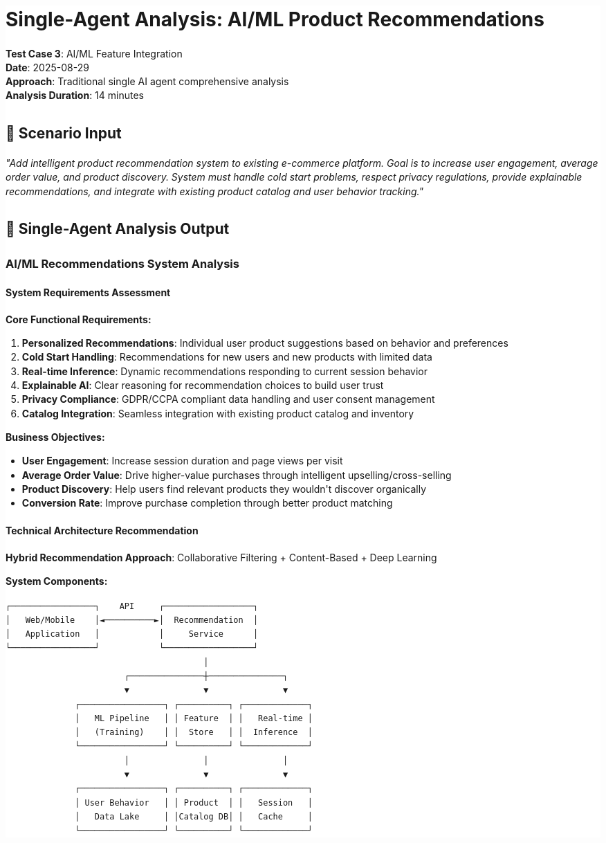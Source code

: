 # Single-Agent Analysis: AI/ML Product Recommendations

**Test Case 3**: AI/ML Feature Integration  
**Date**: 2025-08-29  
**Approach**: Traditional single AI agent comprehensive analysis  
**Analysis Duration**: 14 minutes  

## 📝 **Scenario Input**

*"Add intelligent product recommendation system to existing e-commerce platform. Goal is to increase user engagement, average order value, and product discovery. System must handle cold start problems, respect privacy regulations, provide explainable recommendations, and integrate with existing product catalog and user behavior tracking."*

## 🤖 **Single-Agent Analysis Output**

### **AI/ML Recommendations System Analysis**

#### **System Requirements Assessment**

**Core Functional Requirements:**
1. **Personalized Recommendations**: Individual user product suggestions based on behavior and preferences
2. **Cold Start Handling**: Recommendations for new users and new products with limited data
3. **Real-time Inference**: Dynamic recommendations responding to current session behavior
4. **Explainable AI**: Clear reasoning for recommendation choices to build user trust
5. **Privacy Compliance**: GDPR/CCPA compliant data handling and user consent management
6. **Catalog Integration**: Seamless integration with existing product catalog and inventory

**Business Objectives:**
- **User Engagement**: Increase session duration and page views per visit
- **Average Order Value**: Drive higher-value purchases through intelligent upselling/cross-selling
- **Product Discovery**: Help users find relevant products they wouldn't discover organically
- **Conversion Rate**: Improve purchase completion through better product matching

#### **Technical Architecture Recommendation**

**Hybrid Recommendation Approach**: Collaborative Filtering + Content-Based + Deep Learning

**System Components:**

```
┌─────────────────┐    API     ┌──────────────────┐
│   Web/Mobile    │◄──────────►│  Recommendation  │
│   Application   │            │     Service      │
└─────────────────┘            └──────────────────┘
                                        │
                        ┌───────────────┼───────────────┐
                        ▼               ▼               ▼
              ┌─────────────────┐ ┌──────────┐ ┌─────────────┐
              │   ML Pipeline   │ │ Feature  │ │   Real-time │
              │   (Training)    │ │  Store   │ │  Inference  │
              └─────────────────┘ └──────────┘ └─────────────┘
                        │               │               │
                        ▼               ▼               ▼
              ┌─────────────────┐ ┌──────────┐ ┌─────────────┐
              │ User Behavior   │ │ Product  │ │   Session   │
              │   Data Lake     │ │Catalog DB│ │   Cache     │
              └─────────────────┘ └──────────┘ └─────────────┘
```
